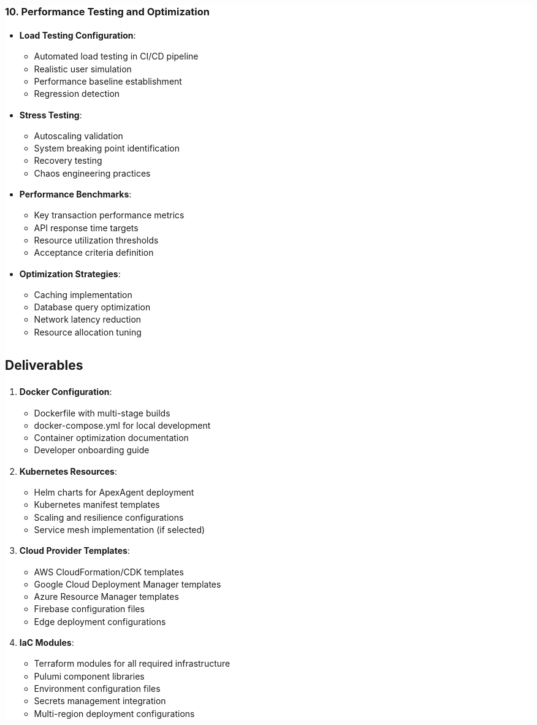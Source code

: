 ### 10. Performance Testing and Optimization

- **Load Testing Configuration**:
  - Automated load testing in CI/CD pipeline
  - Realistic user simulation
  - Performance baseline establishment
  - Regression detection

- **Stress Testing**:
  - Autoscaling validation
  - System breaking point identification
  - Recovery testing
  - Chaos engineering practices

- **Performance Benchmarks**:
  - Key transaction performance metrics
  - API response time targets
  - Resource utilization thresholds
  - Acceptance criteria definition

- **Optimization Strategies**:
  - Caching implementation
  - Database query optimization
  - Network latency reduction
  - Resource allocation tuning

## Deliverables

1. **Docker Configuration**:
   - Dockerfile with multi-stage builds
   - docker-compose.yml for local development
   - Container optimization documentation
   - Developer onboarding guide

2. **Kubernetes Resources**:
   - Helm charts for ApexAgent deployment
   - Kubernetes manifest templates
   - Scaling and resilience configurations
   - Service mesh implementation (if selected)

3. **Cloud Provider Templates**:
   - AWS CloudFormation/CDK templates
   - Google Cloud Deployment Manager templates
   - Azure Resource Manager templates
   - Firebase configuration files
   - Edge deployment configurations

4. **IaC Modules**:
   - Terraform modules for all required infrastructure
   - Pulumi component libraries
   - Environment configuration files
   - Secrets management integration
   - Multi-region deployment configurations
